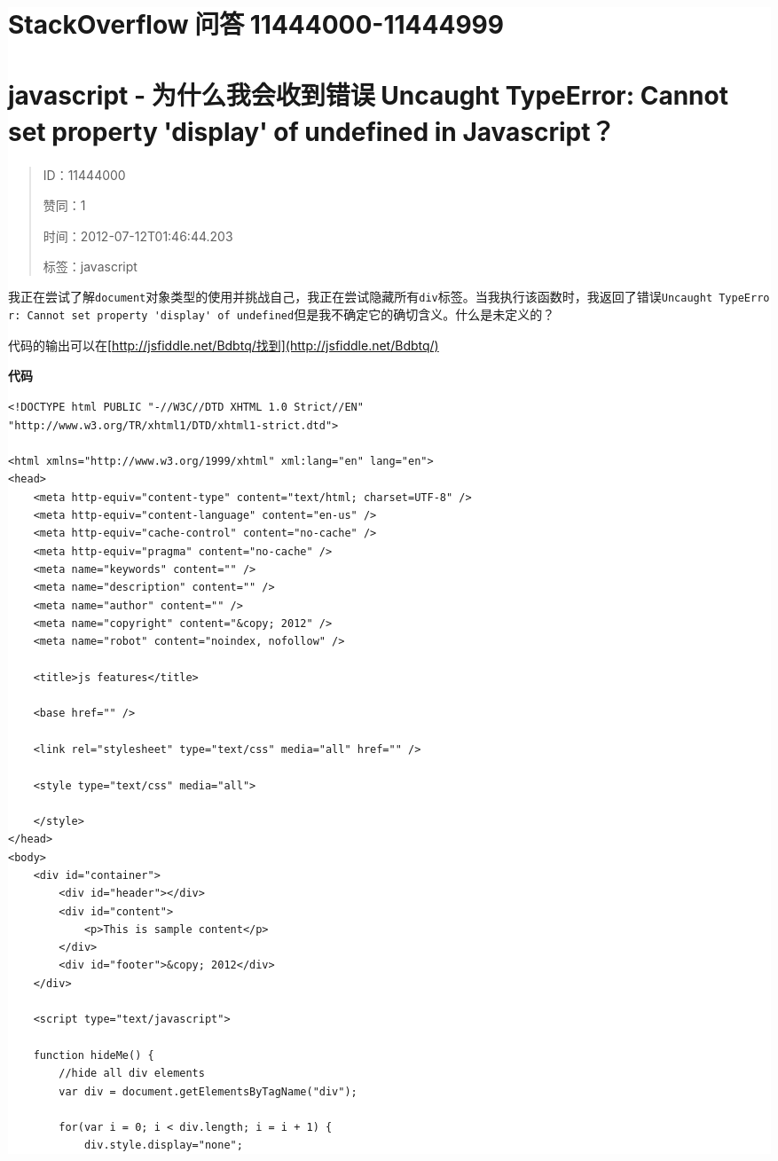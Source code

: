 # StackOverflow 问答 11444000-11444999

# javascript - 为什么我会收到错误 Uncaught TypeError: Cannot set property 'display' of undefined in Javascript？

> ID：11444000
> 
> 赞同：1
> 
> 时间：2012-07-12T01:46:44.203
> 
> 标签：javascript

我正在尝试了解`document`对象类型的使用并挑战自己，我正在尝试隐藏所有`div`标签。当我执行该函数时，我返回了错误`Uncaught TypeError: Cannot set property 'display' of undefined`但是我不确定它的确切含义。什么是未定义的？

代码的输出可以在[http://jsfiddle.net/Bdbtq/找到](http://jsfiddle.net/Bdbtq/)

**代码**

```
<!DOCTYPE html PUBLIC "-//W3C//DTD XHTML 1.0 Strict//EN"
"http://www.w3.org/TR/xhtml1/DTD/xhtml1-strict.dtd">

<html xmlns="http://www.w3.org/1999/xhtml" xml:lang="en" lang="en">
<head>
    <meta http-equiv="content-type" content="text/html; charset=UTF-8" />
    <meta http-equiv="content-language" content="en-us" />
    <meta http-equiv="cache-control" content="no-cache" />
    <meta http-equiv="pragma" content="no-cache" />
    <meta name="keywords" content="" />
    <meta name="description" content="" />
    <meta name="author" content="" />
    <meta name="copyright" content="&copy; 2012" />
    <meta name="robot" content="noindex, nofollow" />

    <title>js features</title>

    <base href="" />

    <link rel="stylesheet" type="text/css" media="all" href="" />

    <style type="text/css" media="all">

    </style>
</head>
<body>
    <div id="container">
        <div id="header"></div>
        <div id="content">
            <p>This is sample content</p>
        </div>
        <div id="footer">&copy; 2012</div>
    </div>

    <script type="text/javascript">

    function hideMe() {
        //hide all div elements
        var div = document.getElementsByTagName("div");

        for(var i = 0; i < div.length; i = i + 1) {
            div.style.display="none";
```